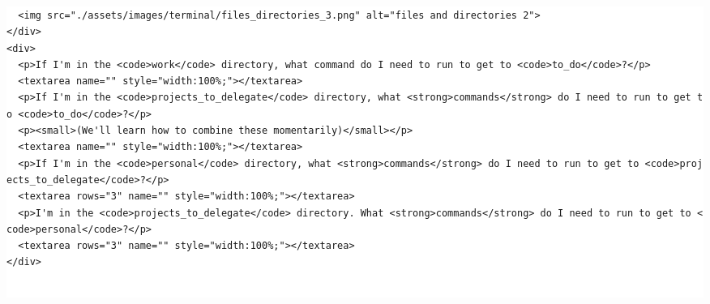       <img src="./assets/images/terminal/files_directories_3.png" alt="files and directories 2">
    </div>
    <div>
      <p>If I'm in the <code>work</code> directory, what command do I need to run to get to <code>to_do</code>?</p>
      <textarea name="" style="width:100%;"></textarea>
      <p>If I'm in the <code>projects_to_delegate</code> directory, what <strong>commands</strong> do I need to run to get to <code>to_do</code>?</p>
      <p><small>(We'll learn how to combine these momentarily)</small></p>
      <textarea name="" style="width:100%;"></textarea>
      <p>If I'm in the <code>personal</code> directory, what <strong>commands</strong> do I need to run to get to <code>projects_to_delegate</code>?</p>
      <textarea rows="3" name="" style="width:100%;"></textarea>
      <p>I'm in the <code>projects_to_delegate</code> directory. What <strong>commands</strong> do I need to run to get to <code>personal</code>?</p>
      <textarea rows="3" name="" style="width:100%;"></textarea>
    </div>
  </div>
</div>
<br>
